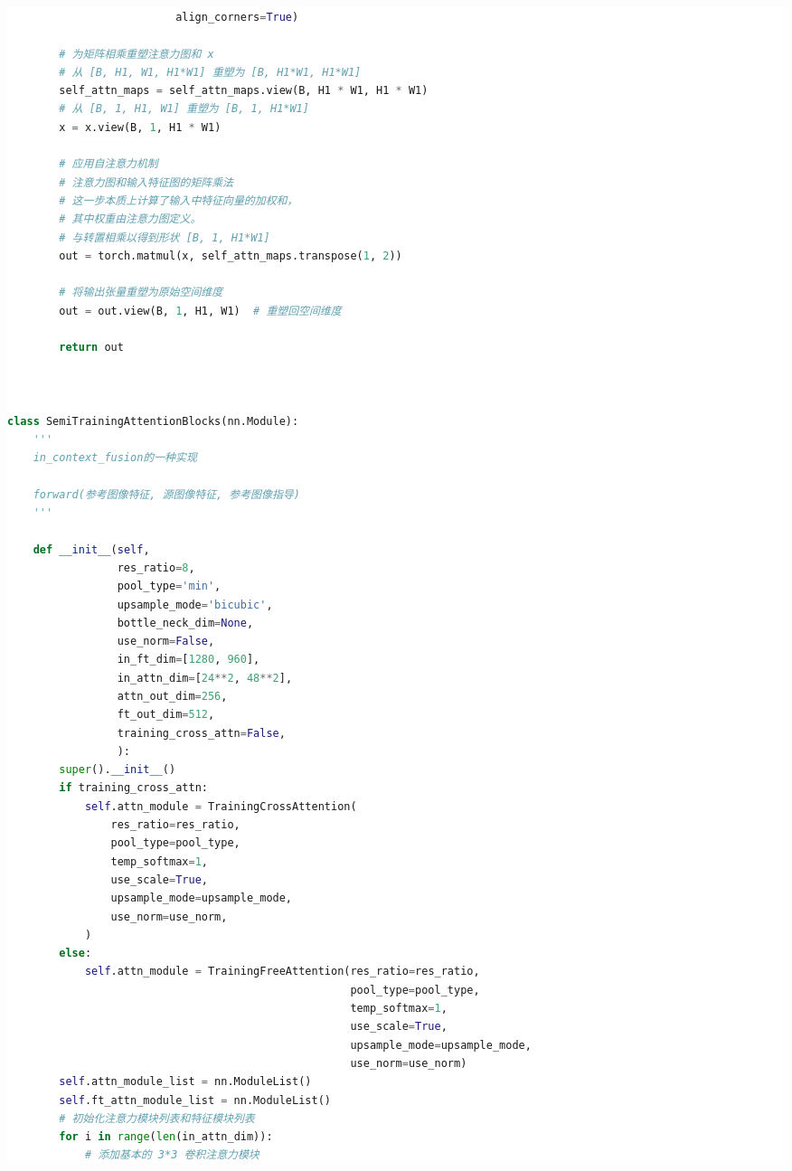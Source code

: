 ```python
                          align_corners=True)

        # 为矩阵相乘重塑注意力图和 x
        # 从 [B, H1, W1, H1*W1] 重塑为 [B, H1*W1, H1*W1]
        self_attn_maps = self_attn_maps.view(B, H1 * W1, H1 * W1)
        # 从 [B, 1, H1, W1] 重塑为 [B, 1, H1*W1]
        x = x.view(B, 1, H1 * W1)

        # 应用自注意力机制
        # 注意力图和输入特征图的矩阵乘法
        # 这一步本质上计算了输入中特征向量的加权和，
        # 其中权重由注意力图定义。
        # 与转置相乘以得到形状 [B, 1, H1*W1]
        out = torch.matmul(x, self_attn_maps.transpose(1, 2))

        # 将输出张量重塑为原始空间维度
        out = out.view(B, 1, H1, W1)  # 重塑回空间维度

        return out



class SemiTrainingAttentionBlocks(nn.Module):
    '''
    in_context_fusion的一种实现

    forward(参考图像特征, 源图像特征, 参考图像指导)
    '''

    def __init__(self,
                 res_ratio=8,
                 pool_type='min',
                 upsample_mode='bicubic',
                 bottle_neck_dim=None,
                 use_norm=False,
                 in_ft_dim=[1280, 960],
                 in_attn_dim=[24**2, 48**2],
                 attn_out_dim=256,
                 ft_out_dim=512,
                 training_cross_attn=False,
                 ):
        super().__init__()
        if training_cross_attn:
            self.attn_module = TrainingCrossAttention(
                res_ratio=res_ratio,
                pool_type=pool_type,
                temp_softmax=1,
                use_scale=True,
                upsample_mode=upsample_mode,
                use_norm=use_norm,
            )
        else:
            self.attn_module = TrainingFreeAttention(res_ratio=res_ratio,
                                                     pool_type=pool_type,
                                                     temp_softmax=1,
                                                     use_scale=True,
                                                     upsample_mode=upsample_mode,
                                                     use_norm=use_norm)
        self.attn_module_list = nn.ModuleList()
        self.ft_attn_module_list = nn.ModuleList()
        # 初始化注意力模块列表和特征模块列表
        for i in range(len(in_attn_dim)):
            # 添加基本的 3*3 卷积注意力模块
```